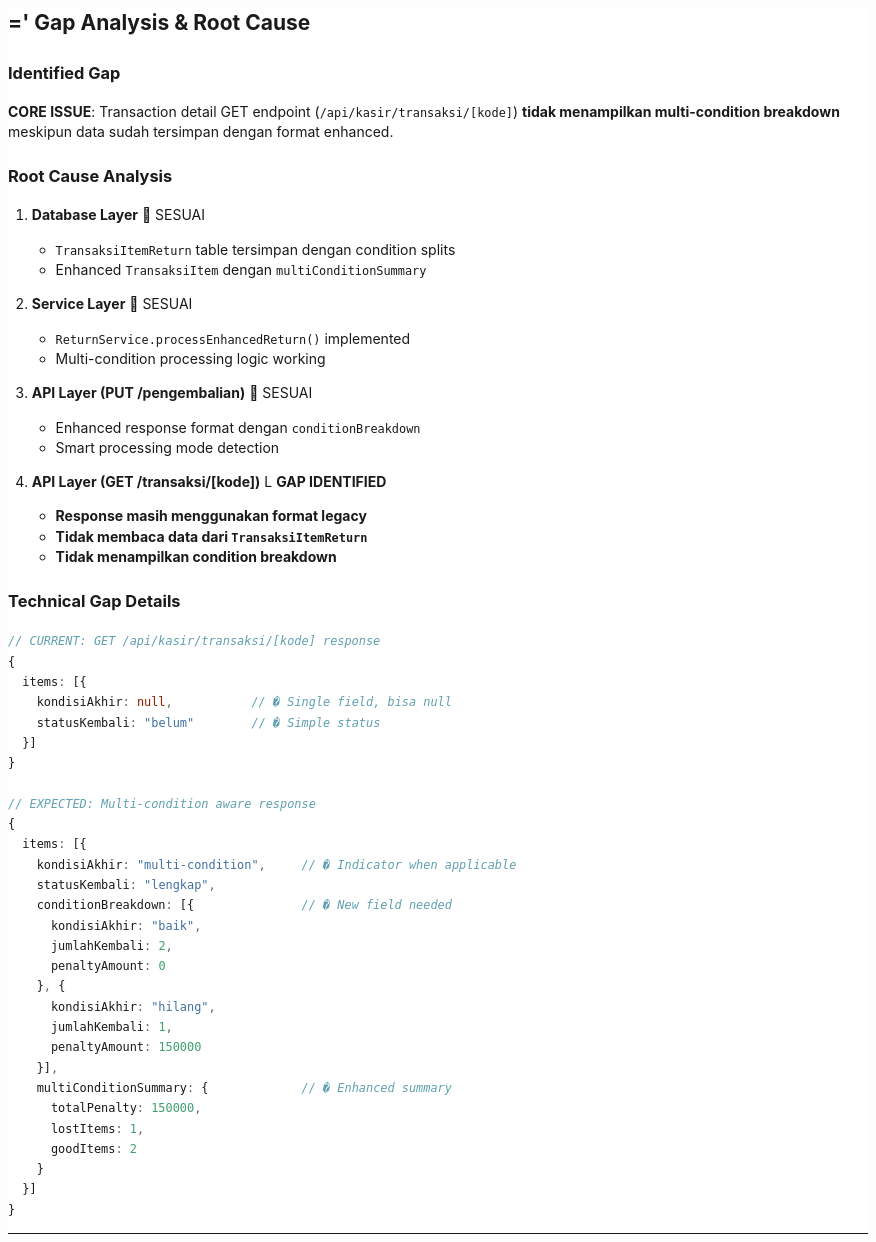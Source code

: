 ## =' Gap Analysis & Root Cause

### Identified Gap
**CORE ISSUE**: Transaction detail GET endpoint (`/api/kasir/transaksi/[kode]`) **tidak menampilkan multi-condition breakdown** meskipun data sudah tersimpan dengan format enhanced.

### Root Cause Analysis

1. **Database Layer**  SESUAI
   - `TransaksiItemReturn` table tersimpan dengan condition splits
   - Enhanced `TransaksiItem` dengan `multiConditionSummary`

2. **Service Layer**  SESUAI  
   - `ReturnService.processEnhancedReturn()` implemented
   - Multi-condition processing logic working

3. **API Layer (PUT /pengembalian)**  SESUAI
   - Enhanced response format dengan `conditionBreakdown`
   - Smart processing mode detection

4. **API Layer (GET /transaksi/[kode])** L **GAP IDENTIFIED**
   - **Response masih menggunakan format legacy**
   - **Tidak membaca data dari `TransaksiItemReturn`**
   - **Tidak menampilkan condition breakdown**

### Technical Gap Details

```typescript
// CURRENT: GET /api/kasir/transaksi/[kode] response
{
  items: [{
    kondisiAkhir: null,           // � Single field, bisa null
    statusKembali: "belum"        // � Simple status
  }]
}

// EXPECTED: Multi-condition aware response  
{
  items: [{
    kondisiAkhir: "multi-condition",     // � Indicator when applicable
    statusKembali: "lengkap",
    conditionBreakdown: [{               // � New field needed
      kondisiAkhir: "baik",
      jumlahKembali: 2, 
      penaltyAmount: 0
    }, {
      kondisiAkhir: "hilang",
      jumlahKembali: 1,
      penaltyAmount: 150000
    }],
    multiConditionSummary: {             // � Enhanced summary
      totalPenalty: 150000,
      lostItems: 1,
      goodItems: 2
    }
  }]
}
```

---